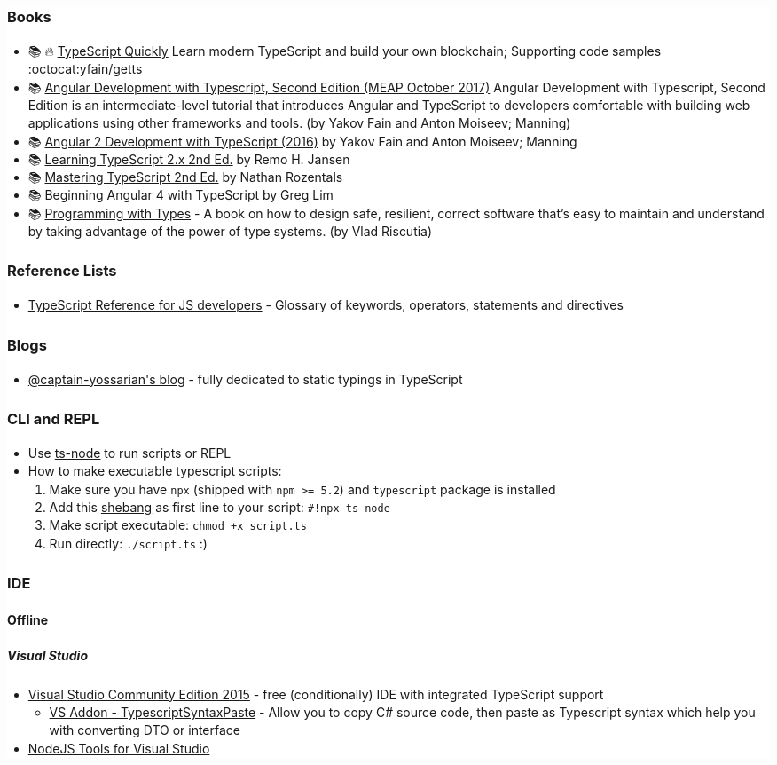 ### Books

*   :books: :fire: [TypeScript Quickly](https://www.manning.com/books/typescript-quickly) Learn modern TypeScript and build your own blockchain; Supporting code samples :octocat:[yfain/getts](https://github.com/yfain/getts)
*   :books: [Angular Development with Typescript, Second Edition (MEAP October 2017)](https://www.manning.com/books/angular-development-with-typescript-second-edition) Angular Development with Typescript, Second Edition is an intermediate-level tutorial that introduces Angular and TypeScript to developers comfortable with building web applications using other frameworks and tools. (by Yakov Fain and Anton Moiseev; Manning)
*   :books: [Angular 2 Development with TypeScript (2016)](https://www.manning.com/books/angular-2-development-with-typescript) by Yakov Fain and Anton Moiseev; Manning
*   :books: [Learning TypeScript 2.x 2nd Ed.](https://www.learningtypescript.com) by Remo H. Jansen
*   :books: [Mastering TypeScript 2nd Ed.](https://www.packtpub.com/application-development/mastering-typescript-second-edition) by Nathan Rozentals
*   :books: [Beginning Angular 4 with TypeScript](https://www.amazon.com/Beginning-Angular-Typescript-Greg-Lim/dp/1542916674) by Greg Lim
*   :books: [Programming with Types](https://www.manning.com/books/programming-with-types) - A book on how to design safe, resilient, correct software that’s easy to maintain and understand by taking advantage of the power of type systems. (by Vlad Riscutia)

### Reference Lists

*   [TypeScript Reference for JS developers](https://welldan97.github.io/typescript-reference/) - Glossary of keywords, operators, statements and directives

### Blogs

*   [@captain-yossarian's blog](https://catchts.com/) - fully dedicated to static typings in TypeScript

### CLI and REPL

*   Use [ts-node](https://github.com/TypeStrong/ts-node) to run scripts or REPL
*   How to make executable typescript scripts:
    1.  Make sure you have `npx` (shipped with `npm >= 5.2`) and `typescript` package is installed
    2.  Add this [shebang](https://en.wikipedia.org/wiki/Shebang_\(Unix\)) as first line to your script: `#!npx ts-node`
    3.  Make script executable: `chmod +x script.ts`
    4.  Run directly: `./script.ts` :)

### IDE

#### Offline

##### Visual Studio

*   [ Visual Studio Community Edition 2015](https://www.visualstudio.com/products/visual-studio-community-vs) - free (conditionally) IDE with integrated TypeScript support
    *   [VS Addon - TypescriptSyntaxPaste](https://visualstudiogallery.msdn.microsoft.com/eb0887f8-3ac1-434a-b50b-f0112f1572f7) - Allow you to copy C# source code, then paste as Typescript syntax which help you with converting DTO or interface
*   [NodeJS Tools for Visual Studio](https://github.com/Microsoft/nodejstools)
